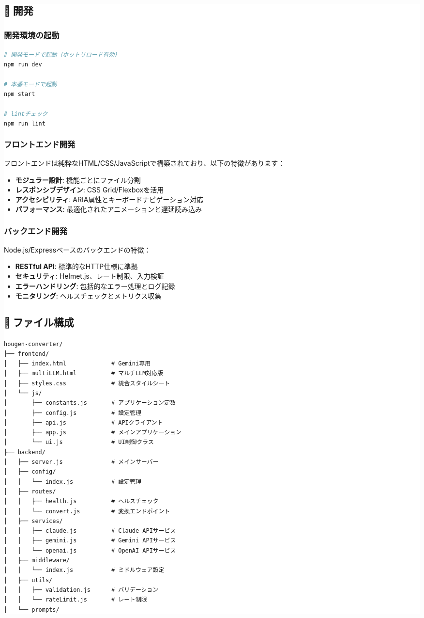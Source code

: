 
## 🔧 開発

### 開発環境の起動

```bash
# 開発モードで起動（ホットリロード有効）
npm run dev

# 本番モードで起動
npm start

# lintチェック
npm run lint
```

### フロントエンド開発

フロントエンドは純粋なHTML/CSS/JavaScriptで構築されており、以下の特徴があります：

- **モジュラー設計**: 機能ごとにファイル分割
- **レスポンシブデザイン**: CSS Grid/Flexboxを活用
- **アクセシビリティ**: ARIA属性とキーボードナビゲーション対応
- **パフォーマンス**: 最適化されたアニメーションと遅延読み込み

### バックエンド開発

Node.js/Expressベースのバックエンドの特徴：

- **RESTful API**: 標準的なHTTP仕様に準拠
- **セキュリティ**: Helmet.js、レート制限、入力検証
- **エラーハンドリング**: 包括的なエラー処理とログ記録
- **モニタリング**: ヘルスチェックとメトリクス収集

## 📁 ファイル構成

```
hougen-converter/
├── frontend/
│   ├── index.html             # Gemini専用
│   ├── multiLLM.html          # マルチLLM対応版
│   ├── styles.css             # 統合スタイルシート
│   └── js/
│       ├── constants.js       # アプリケーション定数
│       ├── config.js          # 設定管理
│       ├── api.js             # APIクライアント
│       ├── app.js             # メインアプリケーション
│       └── ui.js              # UI制御クラス
├── backend/
│   ├── server.js              # メインサーバー
│   ├── config/
│   │   └── index.js           # 設定管理
│   ├── routes/
│   │   ├── health.js          # ヘルスチェック
│   │   └── convert.js         # 変換エンドポイント
│   ├── services/
│   │   ├── claude.js          # Claude APIサービス
│   │   ├── gemini.js          # Gemini APIサービス
│   │   └── openai.js          # OpenAI APIサービス
│   ├── middleware/
│   │   └── index.js           # ミドルウェア設定
│   ├── utils/
│   │   ├── validation.js      # バリデーション
│   │   └── rateLimit.js       # レート制限
│   └── prompts/
```